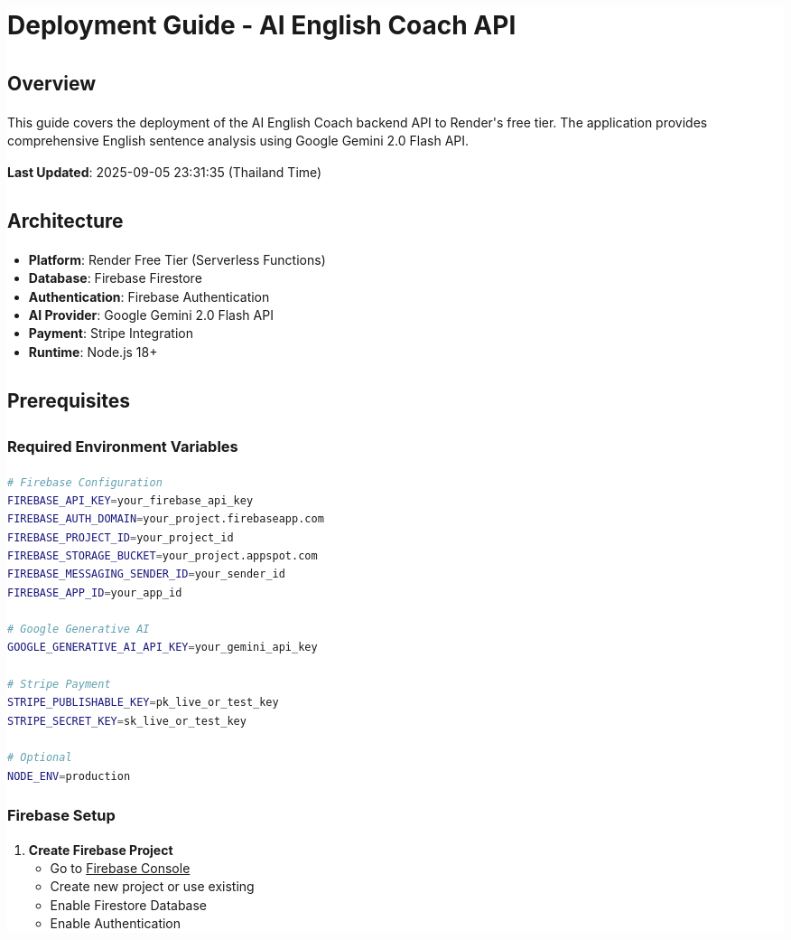 # Deployment Guide - AI English Coach API

## Overview

This guide covers the deployment of the AI English Coach backend API to Render's free tier. The application provides comprehensive English sentence analysis using Google Gemini 2.0 Flash API.

**Last Updated**: 2025-09-05 23:31:35 (Thailand Time)

## Architecture

- **Platform**: Render Free Tier (Serverless Functions)
- **Database**: Firebase Firestore
- **Authentication**: Firebase Authentication
- **AI Provider**: Google Gemini 2.0 Flash API
- **Payment**: Stripe Integration
- **Runtime**: Node.js 18+

## Prerequisites

### Required Environment Variables

```bash
# Firebase Configuration
FIREBASE_API_KEY=your_firebase_api_key
FIREBASE_AUTH_DOMAIN=your_project.firebaseapp.com
FIREBASE_PROJECT_ID=your_project_id
FIREBASE_STORAGE_BUCKET=your_project.appspot.com
FIREBASE_MESSAGING_SENDER_ID=your_sender_id
FIREBASE_APP_ID=your_app_id

# Google Generative AI
GOOGLE_GENERATIVE_AI_API_KEY=your_gemini_api_key

# Stripe Payment
STRIPE_PUBLISHABLE_KEY=pk_live_or_test_key
STRIPE_SECRET_KEY=sk_live_or_test_key

# Optional
NODE_ENV=production
```

### Firebase Setup

1. **Create Firebase Project**
   - Go to [Firebase Console](https://console.firebase.google.com/)
   - Create new project or use existing
   - Enable Firestore Database
   - Enable Authentication
